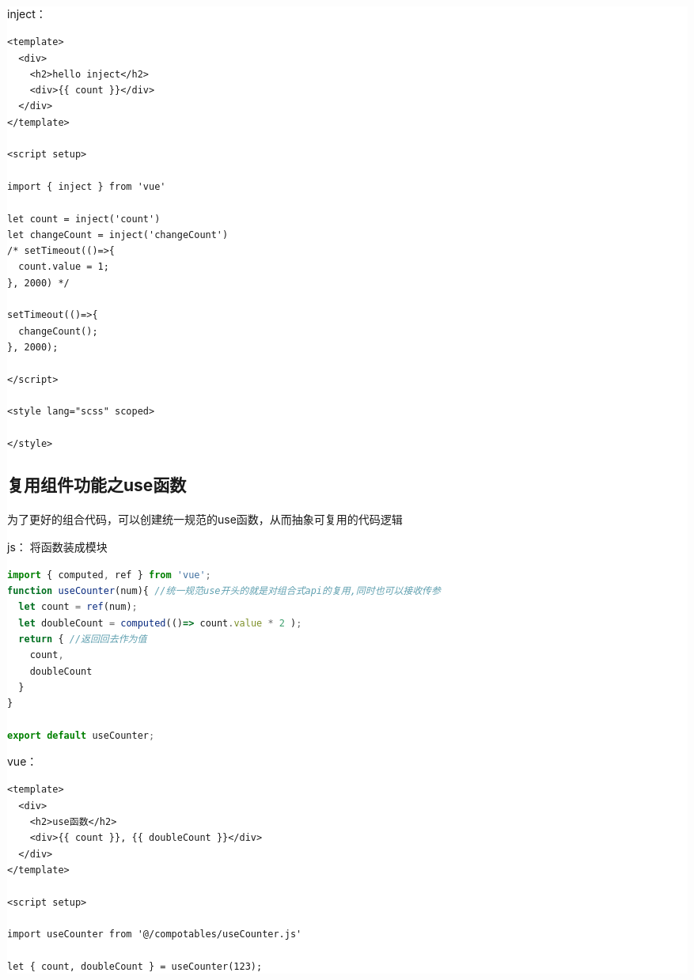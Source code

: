 inject：

```vue
<template>
  <div>
    <h2>hello inject</h2>
    <div>{{ count }}</div>
  </div>
</template>

<script setup>

import { inject } from 'vue'

let count = inject('count')
let changeCount = inject('changeCount')
/* setTimeout(()=>{
  count.value = 1;
}, 2000) */

setTimeout(()=>{
  changeCount();
}, 2000);

</script>

<style lang="scss" scoped>

</style>
```

## 复用组件功能之use函数

为了更好的组合代码，可以创建统一规范的use函数，从而抽象可复用的代码逻辑

js： 将函数装成模块

```js
import { computed, ref } from 'vue';
function useCounter(num){ //统一规范use开头的就是对组合式api的复用,同时也可以接收传参
  let count = ref(num);
  let doubleCount = computed(()=> count.value * 2 ); 
  return { //返回回去作为值
    count,
    doubleCount
  }
}

export default useCounter;
```

vue：

```vue
<template>
  <div>
    <h2>use函数</h2>
    <div>{{ count }}, {{ doubleCount }}</div>
  </div>
</template>

<script setup>

import useCounter from '@/compotables/useCounter.js'

let { count, doubleCount } = useCounter(123);

```